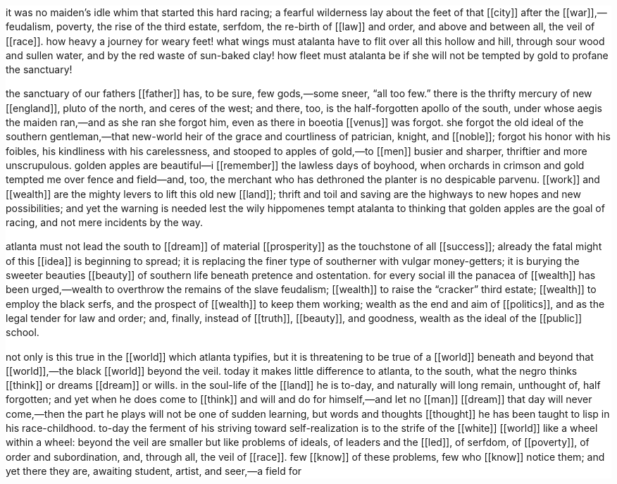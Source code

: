 it was no maiden’s idle whim that started this hard racing; a fearful
wilderness lay about the feet of that [[city]] after the [[war]],—feudalism,
poverty, the rise of the third estate, serfdom, the re-birth of [[law]] and
order, and above and between all, the veil of [[race]]. how heavy a journey
for weary feet! what wings must atalanta have to flit over all this
hollow and hill, through sour wood and sullen water, and by the red
waste of sun-baked clay! how fleet must atalanta be if she will not be
tempted by gold to profane the sanctuary!

the sanctuary of our fathers [[father]] has, to be sure, few gods,—some sneer,
“all too few.” there is the thrifty mercury of new [[england]], pluto of
the north, and ceres of the west; and there, too, is the half-forgotten
apollo of the south, under whose aegis the maiden ran,—and as she ran
she forgot him, even as there in boeotia [[venus]] was forgot. she forgot
the old ideal of the southern gentleman,—that new-world heir of the
grace and courtliness of patrician, knight, and [[noble]]; forgot his honor
with his foibles, his kindliness with his carelessness, and stooped to
apples of gold,—to [[men]] busier and sharper, thriftier and more
unscrupulous. golden apples are beautiful—i [[remember]] the lawless days
of boyhood, when orchards in crimson and gold tempted me over fence and
field—and, too, the merchant who has dethroned the planter is no
despicable parvenu. [[work]] and [[wealth]] are the mighty levers to lift this
old new [[land]]; thrift and toil and saving are the highways to new hopes
and new possibilities; and yet the warning is needed lest the wily
hippomenes tempt atalanta to thinking that golden apples are the goal
of racing, and not mere incidents by the way.

atlanta must not lead the south to [[dream]] of material [[prosperity]] as the
touchstone of all [[success]]; already the fatal might of this [[idea]] is
beginning to spread; it is replacing the finer type of southerner with
vulgar money-getters; it is burying the sweeter beauties [[beauty]] of southern
life beneath pretence and ostentation. for every social ill the panacea
of [[wealth]] has been urged,—wealth to overthrow the remains of the slave
feudalism; [[wealth]] to raise the “cracker” third estate; [[wealth]] to employ
the black serfs, and the prospect of [[wealth]] to keep them working;
wealth as the end and aim of [[politics]], and as the legal tender for law
and order; and, finally, instead of [[truth]], [[beauty]], and goodness, wealth
as the ideal of the [[public]] school.

not only is this true in the [[world]] which atlanta typifies, but it is
threatening to be true of a [[world]] beneath and beyond that [[world]],—the
black [[world]] beyond the veil. today it makes little difference to
atlanta, to the south, what the negro thinks [[think]] or dreams [[dream]] or wills. in the
soul-life of the [[land]] he is to-day, and naturally will long remain,
unthought of, half forgotten; and yet when he does come to [[think]] and
will and do for himself,—and let no [[man]] [[dream]] that day will never
come,—then the part he plays will not be one of sudden learning, but
words and thoughts [[thought]] he has been taught to lisp in his race-childhood.
to-day the ferment of his striving toward self-realization is to the
strife of the [[white]] [[world]] like a wheel within a wheel: beyond the veil
are smaller but like problems of ideals, of leaders and the [[led]], of
serfdom, of [[poverty]], of order and subordination, and, through all, the
veil of [[race]]. few [[know]] of these problems, few who [[know]] notice them; and
yet there they are, awaiting student, artist, and seer,—a field for
